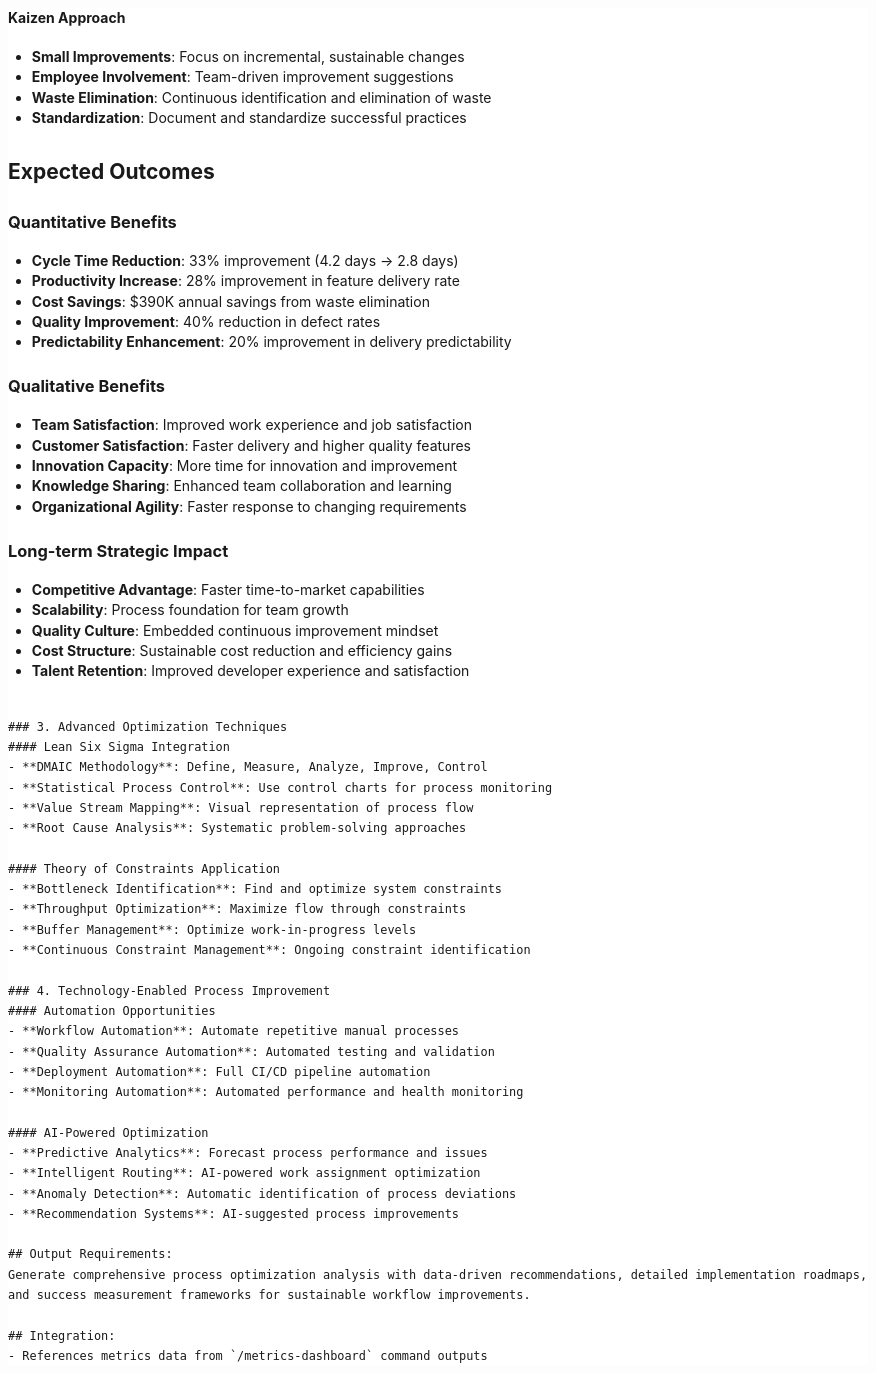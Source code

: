 #### Kaizen Approach
- **Small Improvements**: Focus on incremental, sustainable changes
- **Employee Involvement**: Team-driven improvement suggestions
- **Waste Elimination**: Continuous identification and elimination of waste
- **Standardization**: Document and standardize successful practices

## Expected Outcomes

### Quantitative Benefits
- **Cycle Time Reduction**: 33% improvement (4.2 days → 2.8 days)
- **Productivity Increase**: 28% improvement in feature delivery rate
- **Cost Savings**: $390K annual savings from waste elimination
- **Quality Improvement**: 40% reduction in defect rates
- **Predictability Enhancement**: 20% improvement in delivery predictability

### Qualitative Benefits
- **Team Satisfaction**: Improved work experience and job satisfaction
- **Customer Satisfaction**: Faster delivery and higher quality features
- **Innovation Capacity**: More time for innovation and improvement
- **Knowledge Sharing**: Enhanced team collaboration and learning
- **Organizational Agility**: Faster response to changing requirements

### Long-term Strategic Impact
- **Competitive Advantage**: Faster time-to-market capabilities
- **Scalability**: Process foundation for team growth
- **Quality Culture**: Embedded continuous improvement mindset
- **Cost Structure**: Sustainable cost reduction and efficiency gains
- **Talent Retention**: Improved developer experience and satisfaction
```

### 3. Advanced Optimization Techniques
#### Lean Six Sigma Integration
- **DMAIC Methodology**: Define, Measure, Analyze, Improve, Control
- **Statistical Process Control**: Use control charts for process monitoring
- **Value Stream Mapping**: Visual representation of process flow
- **Root Cause Analysis**: Systematic problem-solving approaches

#### Theory of Constraints Application
- **Bottleneck Identification**: Find and optimize system constraints
- **Throughput Optimization**: Maximize flow through constraints
- **Buffer Management**: Optimize work-in-progress levels
- **Continuous Constraint Management**: Ongoing constraint identification

### 4. Technology-Enabled Process Improvement
#### Automation Opportunities
- **Workflow Automation**: Automate repetitive manual processes
- **Quality Assurance Automation**: Automated testing and validation
- **Deployment Automation**: Full CI/CD pipeline automation
- **Monitoring Automation**: Automated performance and health monitoring

#### AI-Powered Optimization
- **Predictive Analytics**: Forecast process performance and issues
- **Intelligent Routing**: AI-powered work assignment optimization
- **Anomaly Detection**: Automatic identification of process deviations
- **Recommendation Systems**: AI-suggested process improvements

## Output Requirements:
Generate comprehensive process optimization analysis with data-driven recommendations, detailed implementation roadmaps, and success measurement frameworks for sustainable workflow improvements.

## Integration:
- References metrics data from `/metrics-dashboard` command outputs
```